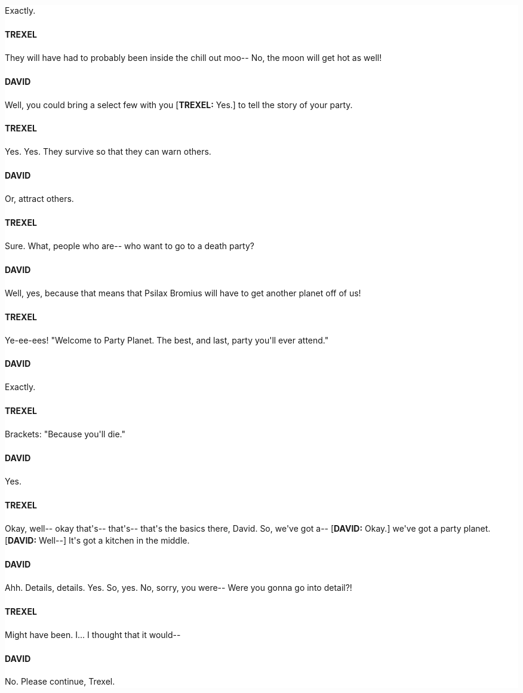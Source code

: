 Exactly.

#### TREXEL

They will have had to probably been inside the chill out moo-- No, the moon will get hot as well!

#### DAVID

Well, you could bring a select few with you [__TREXEL:__ Yes.] to tell the story of your party.

#### TREXEL

Yes. Yes. They survive so that they can warn others.

#### DAVID

Or, attract others.

#### TREXEL

Sure. What, people who are-- who want to go to a death party?

#### DAVID

Well, yes, because that means that Psilax Bromius will have to get another planet off of us!

#### TREXEL

Ye-ee-ees! "Welcome to Party Planet. The best, and last, party you'll ever attend."

#### DAVID

Exactly.

#### TREXEL

Brackets: "Because you'll die."

#### DAVID

Yes.

#### TREXEL

Okay, well-- okay that's-- that's-- that's the basics there, David. So, we've got a-- [__DAVID:__ Okay.] we've got a party planet. [__DAVID:__ Well--] It's got a kitchen in the middle.

#### DAVID

Ahh. Details, details. Yes. So, yes. No, sorry, you were-- Were you gonna go into detail?!

#### TREXEL

Might have been. I... I thought that it would--

#### DAVID

No. Please continue, Trexel.
